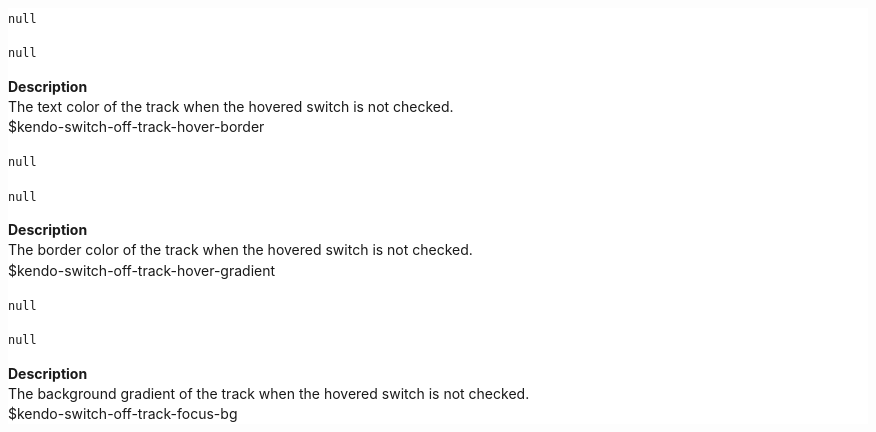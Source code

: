 
`null`

</td>
<td>

`null`

</td>
</tr>
<tr>
    <td colspan="4" class="theme-variables-description-container"><div><b>Description</b><div class="theme-variables-description">The text color of the track when the hovered switch is not checked.</div></div>
    </td>
</tr>
<tr>
    <td>$kendo-switch-off-track-hover-border</td>
    <td></td>
<td>


`null`

</td>
<td>

`null`

</td>
</tr>
<tr>
    <td colspan="4" class="theme-variables-description-container"><div><b>Description</b><div class="theme-variables-description">The border color of the track when the hovered switch is not checked.</div></div>
    </td>
</tr>
<tr>
    <td>$kendo-switch-off-track-hover-gradient</td>
    <td></td>
<td>


`null`

</td>
<td>

`null`

</td>
</tr>
<tr>
    <td colspan="4" class="theme-variables-description-container"><div><b>Description</b><div class="theme-variables-description">The background gradient of the track when the hovered switch is not checked.</div></div>
    </td>
</tr>
<tr>
    <td>$kendo-switch-off-track-focus-bg</td>
    <td></td>
<td>
